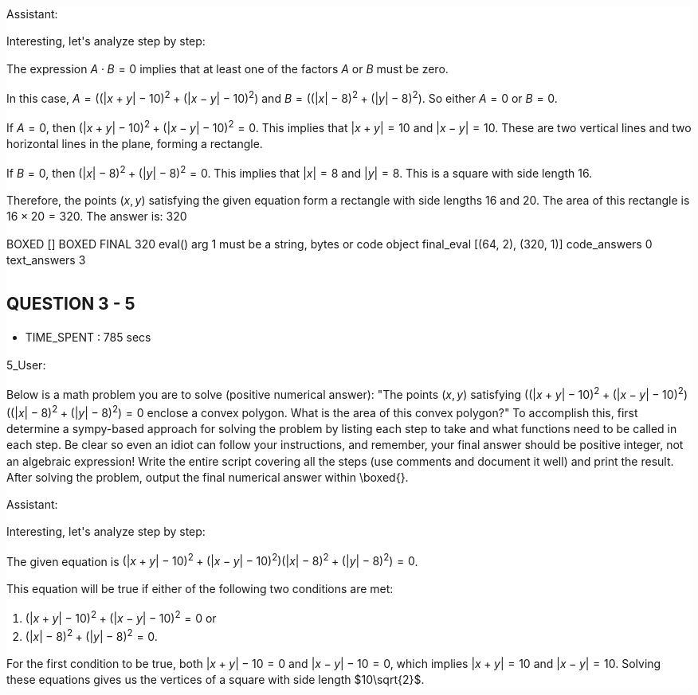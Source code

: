Assistant: 

Interesting, let's analyze step by step:



The expression $A \cdot B = 0$ implies that at least one of the factors $A$ or $B$ must be zero. 

In this case, $A = ((\vert x + y \vert - 10)^2 + ( \vert x - y \vert - 10)^2)$ and $B = ((\vert x \vert - 8)^2 + ( \vert y \vert - 8)^2)$. So either $A = 0$ or $B = 0$.

If $A = 0$, then $(\vert x + y \vert - 10)^2 + ( \vert x - y \vert - 10)^2 = 0$. This implies that $\vert x + y \vert = 10$ and $\vert x - y \vert = 10$. These are two vertical lines and two horizontal lines in the plane, forming a rectangle.

If $B = 0$, then $(\vert x \vert - 8)^2 + ( \vert y \vert - 8)^2 = 0$. This implies that $\vert x \vert = 8$ and $\vert y \vert = 8$. This is a square with side length $16$.

Therefore, the points $\left(x, y\right)$ satisfying the given equation form a rectangle with side lengths $16$ and $20$. The area of this rectangle is $16 \times 20 = 320$. The answer is: $320$

BOXED []
BOXED FINAL 320
eval() arg 1 must be a string, bytes or code object final_eval
[(64, 2), (320, 1)]
code_answers 0 text_answers 3



## QUESTION 3 - 5 
- TIME_SPENT : 785 secs

5_User:

Below is a math problem you are to solve (positive numerical answer):
"The points $\left(x, y\right)$ satisfying $((\vert x + y \vert - 10)^2 + ( \vert x - y \vert - 10)^2)((\vert x \vert - 8)^2 + ( \vert y \vert - 8)^2) = 0$ enclose a convex polygon. What is the area of this convex polygon?"
To accomplish this, first determine a sympy-based approach for solving the problem by listing each step to take and what functions need to be called in each step. Be clear so even an idiot can follow your instructions, and remember, your final answer should be positive integer, not an algebraic expression!
Write the entire script covering all the steps (use comments and document it well) and print the result. After solving the problem, output the final numerical answer within \boxed{}.

Assistant: 

Interesting, let's analyze step by step:



The given equation is $(\vert x + y \vert - 10)^2 + (\vert x - y \vert - 10)^2)(\vert x \vert - 8)^2 + (\vert y \vert - 8)^2) = 0$. 

This equation will be true if either of the following two conditions are met:
1. $(\vert x + y \vert - 10)^2 + (\vert x - y \vert - 10)^2 = 0$ or 
2. $(\vert x \vert - 8)^2 + (\vert y \vert - 8)^2 = 0$.

For the first condition to be true, both $\vert x + y \vert - 10 = 0$ and $\vert x - y \vert - 10 = 0$, which implies $\vert x + y \vert = 10$ and $\vert x - y \vert = 10$. Solving these equations gives us the vertices of a square with side length $10\sqrt{2}$.
